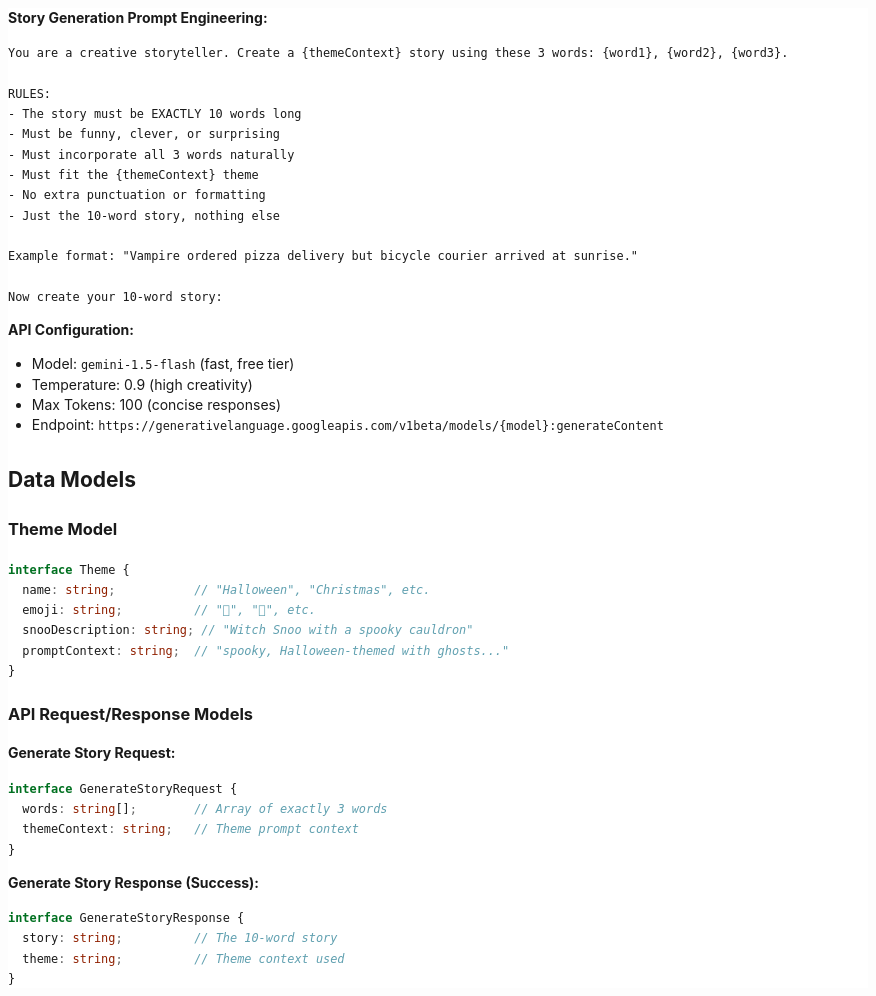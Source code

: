**Story Generation Prompt Engineering:**
```
You are a creative storyteller. Create a {themeContext} story using these 3 words: {word1}, {word2}, {word3}.

RULES:
- The story must be EXACTLY 10 words long
- Must be funny, clever, or surprising
- Must incorporate all 3 words naturally
- Must fit the {themeContext} theme
- No extra punctuation or formatting
- Just the 10-word story, nothing else

Example format: "Vampire ordered pizza delivery but bicycle courier arrived at sunrise."

Now create your 10-word story:
```

**API Configuration:**
- Model: `gemini-1.5-flash` (fast, free tier)
- Temperature: 0.9 (high creativity)
- Max Tokens: 100 (concise responses)
- Endpoint: `https://generativelanguage.googleapis.com/v1beta/models/{model}:generateContent`

## Data Models

### Theme Model

```typescript
interface Theme {
  name: string;           // "Halloween", "Christmas", etc.
  emoji: string;          // "🎃", "🎄", etc.
  snooDescription: string; // "Witch Snoo with a spooky cauldron"
  promptContext: string;  // "spooky, Halloween-themed with ghosts..."
}
```

### API Request/Response Models

**Generate Story Request:**
```typescript
interface GenerateStoryRequest {
  words: string[];        // Array of exactly 3 words
  themeContext: string;   // Theme prompt context
}
```

**Generate Story Response (Success):**
```typescript
interface GenerateStoryResponse {
  story: string;          // The 10-word story
  theme: string;          // Theme context used
}
```
